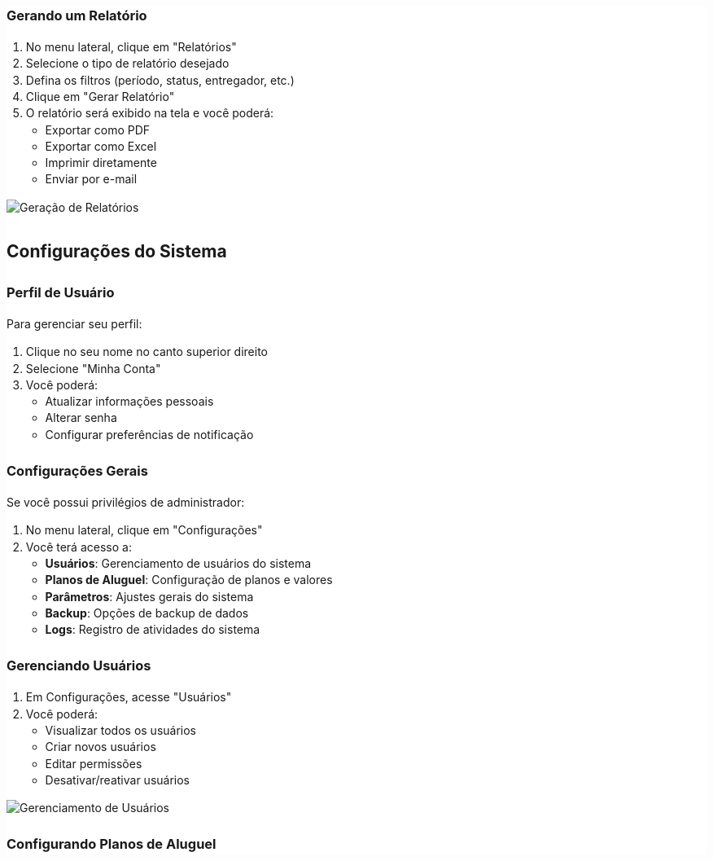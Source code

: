### Gerando um Relatório

1. No menu lateral, clique em "Relatórios"
2. Selecione o tipo de relatório desejado
3. Defina os filtros (período, status, entregador, etc.)
4. Clique em "Gerar Relatório"
5. O relatório será exibido na tela e você poderá:
   - Exportar como PDF
   - Exportar como Excel
   - Imprimir diretamente
   - Enviar por e-mail

![Geração de Relatórios](../images/report_generation.png)

## Configurações do Sistema

### Perfil de Usuário

Para gerenciar seu perfil:

1. Clique no seu nome no canto superior direito
2. Selecione "Minha Conta"
3. Você poderá:
   - Atualizar informações pessoais
   - Alterar senha
   - Configurar preferências de notificação

### Configurações Gerais

Se você possui privilégios de administrador:

1. No menu lateral, clique em "Configurações"
2. Você terá acesso a:
   - **Usuários**: Gerenciamento de usuários do sistema
   - **Planos de Aluguel**: Configuração de planos e valores
   - **Parâmetros**: Ajustes gerais do sistema
   - **Backup**: Opções de backup de dados
   - **Logs**: Registro de atividades do sistema

### Gerenciando Usuários

1. Em Configurações, acesse "Usuários"
2. Você poderá:
   - Visualizar todos os usuários
   - Criar novos usuários
   - Editar permissões
   - Desativar/reativar usuários

![Gerenciamento de Usuários](../images/users_management.png)

### Configurando Planos de Aluguel
